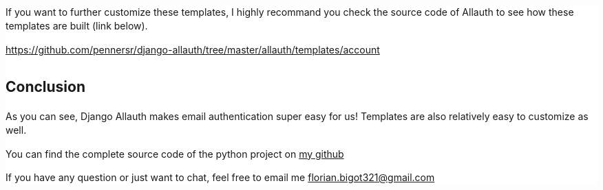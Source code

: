 If you want to further customize these templates, I highly recommand you check the source code of Allauth to see how these templates are built (link below).

https://github.com/pennersr/django-allauth/tree/master/allauth/templates/account

## Conclusion

As you can see, Django Allauth makes email authentication super easy for us! Templates are also relatively easy to customize as well.

You can find the complete source code of the python project on [my github](https://github.com/florianbgt/django-allauth)

If you have any question or just want to chat, feel free to email me <a href="mailto:florian.bigot321@gmail.com">florian.bigot321@gmail.com</a>
